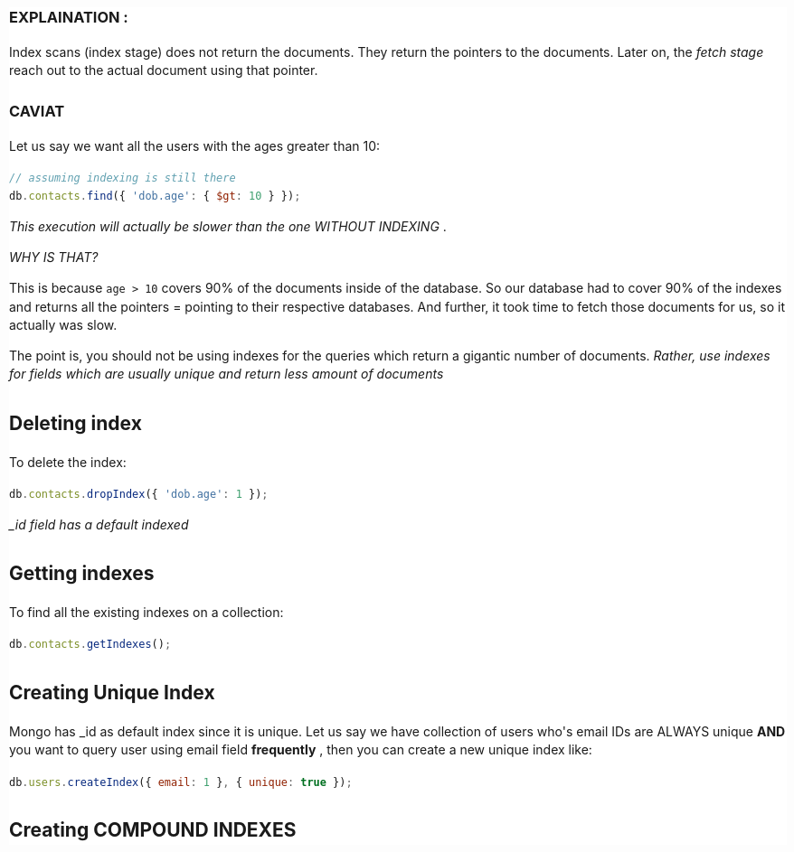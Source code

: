 ### EXPLAINATION :

Index scans (index stage) does not return the documents. They return the pointers to the documents.
Later on, the *fetch stage* reach out to the actual document using that pointer.

### CAVIAT

Let us say we want all the users with the ages greater than 10:

```js
// assuming indexing is still there
db.contacts.find({ 'dob.age': { $gt: 10 } });
```

 *This execution will actually be slower than the one WITHOUT INDEXING* .

*WHY IS THAT?*

This is because `age > 10` covers 90% of the
 documents inside of the database.
So our database had to cover 90% of the indexes and returns all the
pointers = pointing to their respective databases. And further, it took
time to fetch those documents for us, so it actually was slow.

The point is, you should not be using indexes for the queries which return a gigantic number of documents.
*Rather, use indexes for fields which are usually unique and return less amount of documents*

## Deleting index

To delete the index:

```js
db.contacts.dropIndex({ 'dob.age': 1 });
```

*_id field has a default indexed*

## Getting indexes

To find all the existing indexes on a collection:

```js
db.contacts.getIndexes();
```

## Creating Unique Index

Mongo has _id as default index since it is unique. Let us say we have collection of users who's email IDs are ALWAYS unique **AND** you want to query user using email field  **frequently** , then you can create a new unique index like:

```js
db.users.createIndex({ email: 1 }, { unique: true });
```

## Creating COMPOUND INDEXES
